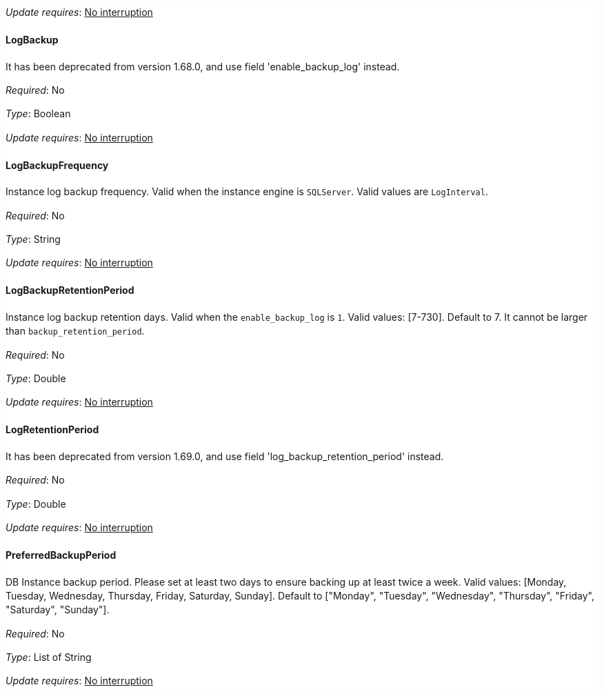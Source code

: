 _Update requires_: [No interruption](https://docs.aws.amazon.com/AWSCloudFormation/latest/UserGuide/using-cfn-updating-stacks-update-behaviors.html#update-no-interrupt)

#### LogBackup

It has been deprecated from version 1.68.0, and use field 'enable_backup_log' instead.

_Required_: No

_Type_: Boolean

_Update requires_: [No interruption](https://docs.aws.amazon.com/AWSCloudFormation/latest/UserGuide/using-cfn-updating-stacks-update-behaviors.html#update-no-interrupt)

#### LogBackupFrequency

Instance log backup frequency. Valid when the instance engine is `SQLServer`. Valid values are `LogInterval`.

_Required_: No

_Type_: String

_Update requires_: [No interruption](https://docs.aws.amazon.com/AWSCloudFormation/latest/UserGuide/using-cfn-updating-stacks-update-behaviors.html#update-no-interrupt)

#### LogBackupRetentionPeriod

Instance log backup retention days. Valid when the `enable_backup_log` is `1`. Valid values: [7-730]. Default to 7. It cannot be larger than `backup_retention_period`.

_Required_: No

_Type_: Double

_Update requires_: [No interruption](https://docs.aws.amazon.com/AWSCloudFormation/latest/UserGuide/using-cfn-updating-stacks-update-behaviors.html#update-no-interrupt)

#### LogRetentionPeriod

It has been deprecated from version 1.69.0, and use field 'log_backup_retention_period' instead.

_Required_: No

_Type_: Double

_Update requires_: [No interruption](https://docs.aws.amazon.com/AWSCloudFormation/latest/UserGuide/using-cfn-updating-stacks-update-behaviors.html#update-no-interrupt)

#### PreferredBackupPeriod

DB Instance backup period. Please set at least two days to ensure backing up at least twice a week. Valid values: [Monday, Tuesday, Wednesday, Thursday, Friday, Saturday, Sunday]. Default to ["Monday", "Tuesday", "Wednesday", "Thursday", "Friday", "Saturday", "Sunday"].

_Required_: No

_Type_: List of String

_Update requires_: [No interruption](https://docs.aws.amazon.com/AWSCloudFormation/latest/UserGuide/using-cfn-updating-stacks-update-behaviors.html#update-no-interrupt)
